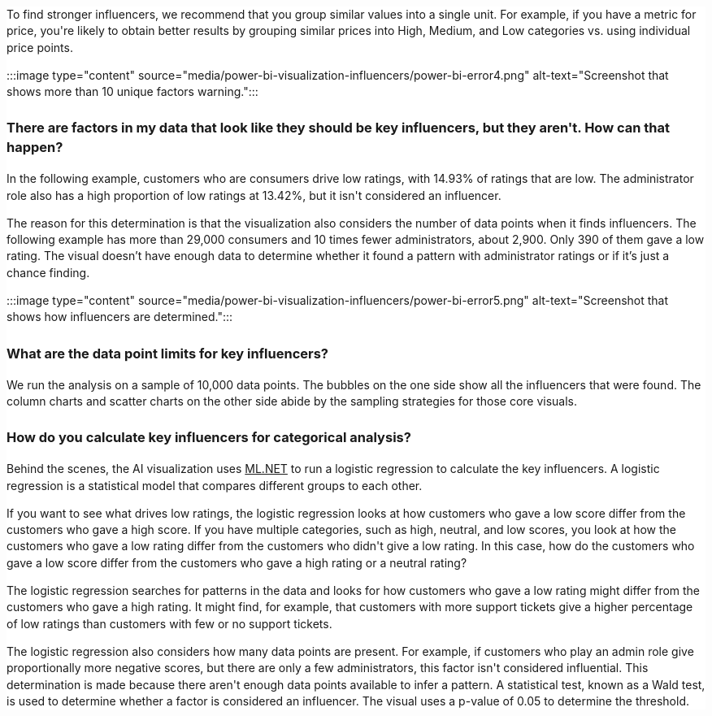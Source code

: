 To find stronger influencers, we recommend that you group similar values into a single unit. For example, if you have a metric for price, you're likely to obtain better results by grouping similar prices into High, Medium, and Low categories vs. using individual price points.

:::image type="content" source="media/power-bi-visualization-influencers/power-bi-error4.png" alt-text="Screenshot that shows more than 10 unique factors warning.":::

### **There are factors in my data that look like they should be key influencers, but they aren't. How can that happen?**

In the following example, customers who are consumers drive low ratings, with 14.93% of ratings that are low. The administrator role also has a high proportion of low ratings at 13.42%, but it isn't considered an influencer.

The reason for this determination is that the visualization also considers the number of data points when it finds influencers. The following example has more than 29,000 consumers and 10 times fewer administrators, about 2,900. Only 390 of them gave a low rating. The visual doesn’t have enough data to determine whether it found a pattern with administrator ratings or if it’s just a chance finding.

:::image type="content" source="media/power-bi-visualization-influencers/power-bi-error5.png" alt-text="Screenshot that shows how influencers are determined.":::

### **What are the data point limits for key influencers?**

We run the analysis on a sample of 10,000 data points. The bubbles on the one side show all the influencers that were found. The column charts and scatter charts on the other side abide by the sampling strategies for those core visuals.

### **How do you calculate key influencers for categorical analysis?**

Behind the scenes, the AI visualization uses [ML.NET](https://dotnet.microsoft.com/apps/machinelearning-ai/ml-dotnet) to run  a logistic regression to calculate the key influencers. A logistic regression is a statistical model that compares different groups to each other.

If you want to see what drives low ratings, the logistic regression looks at how customers who gave a low score differ from the customers who gave a high score. If you have multiple categories, such as high, neutral, and low scores, you look at how the customers who gave a low rating differ from the customers who didn't give a low rating. In this case, how do the customers who gave a low score differ from the customers who gave a high rating or a neutral rating?

The logistic regression searches for patterns in the data and looks for how customers who gave a low rating might differ from the customers who gave a high rating. It might find, for example, that customers with more support tickets give a higher percentage of low ratings than customers with few or no support tickets.

The logistic regression also considers how many data points are present. For example, if customers who play an admin role give proportionally more negative scores, but there are only a few administrators, this factor isn't considered influential. This determination is made because there aren't enough data points available to infer a pattern. A statistical test, known as a Wald test, is used to determine whether a factor is considered an influencer. The visual uses a p-value of 0.05 to determine the threshold.
